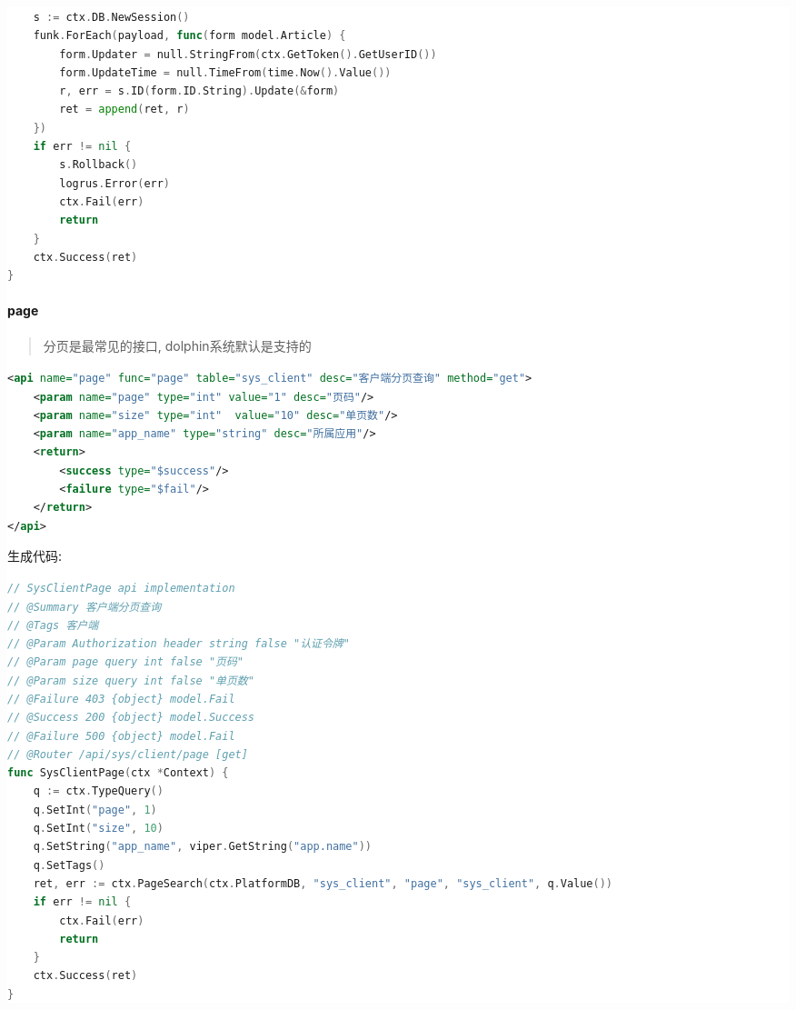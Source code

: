 ```go
	s := ctx.DB.NewSession()
	funk.ForEach(payload, func(form model.Article) {
		form.Updater = null.StringFrom(ctx.GetToken().GetUserID())
		form.UpdateTime = null.TimeFrom(time.Now().Value())
		r, err = s.ID(form.ID.String).Update(&form)
		ret = append(ret, r)
	})
	if err != nil {
		s.Rollback()
		logrus.Error(err)
		ctx.Fail(err)
		return
	}
	ctx.Success(ret)
}
```

#### page

> 分页是最常见的接口, dolphin系统默认是支持的


```xml
<api name="page" func="page" table="sys_client" desc="客户端分页查询" method="get">
    <param name="page" type="int" value="1" desc="页码"/>
    <param name="size" type="int"  value="10" desc="单页数"/>
    <param name="app_name" type="string" desc="所属应用"/>
    <return>
        <success type="$success"/>
        <failure type="$fail"/>
    </return>
</api>
```

生成代码:

```go
// SysClientPage api implementation
// @Summary 客户端分页查询
// @Tags 客户端
// @Param Authorization header string false "认证令牌"
// @Param page query int false "页码"
// @Param size query int false "单页数"
// @Failure 403 {object} model.Fail
// @Success 200 {object} model.Success
// @Failure 500 {object} model.Fail
// @Router /api/sys/client/page [get]
func SysClientPage(ctx *Context) {
	q := ctx.TypeQuery()
	q.SetInt("page", 1)
	q.SetInt("size", 10)
	q.SetString("app_name", viper.GetString("app.name"))
	q.SetTags()
	ret, err := ctx.PageSearch(ctx.PlatformDB, "sys_client", "page", "sys_client", q.Value())
	if err != nil {
		ctx.Fail(err)
		return
	}
	ctx.Success(ret)
}
```
